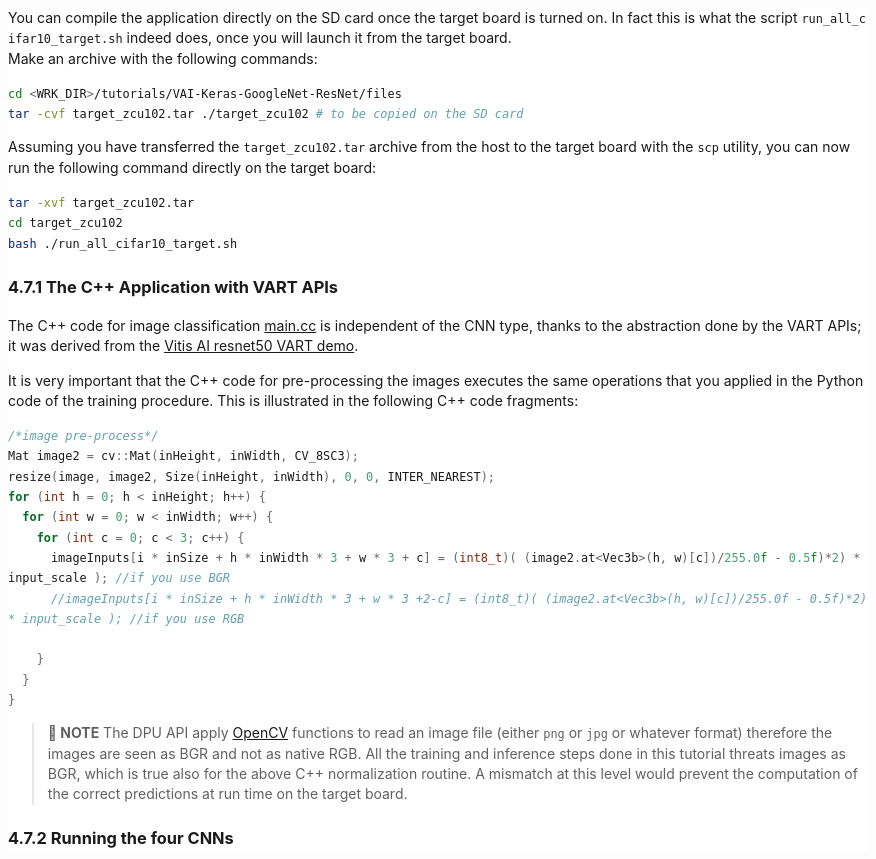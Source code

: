 You can compile the application directly on the SD card once the target board is turned on. In fact this is what the script ``run_all_cifar10_target.sh`` indeed does, once you will launch it from the target board.  
Make an archive with the following commands:
```bash
cd <WRK_DIR>/tutorials/VAI-Keras-GoogleNet-ResNet/files
tar -cvf target_zcu102.tar ./target_zcu102 # to be copied on the SD card
```

Assuming you have transferred the ``target_zcu102.tar`` archive from the host to the target board with the ``scp`` utility, you can now run the following command directly on the target board:
  ```bash
  tar -xvf target_zcu102.tar
  cd target_zcu102
  bash ./run_all_cifar10_target.sh
  ```
### 4.7.1 The C++ Application with VART APIs

The C++ code for image classification [main.cc](files/target_zcu102/code/src/main.cc) is independent of the CNN type, thanks to the abstraction done by the VART APIs; it was derived from the [Vitis AI resnet50 VART demo](https://github.com/Xilinx/Vitis-AI/blob/master/demo/VART/resnet50/src/main.cc).

It is very important that the C++ code for pre-processing the images executes the same operations that you applied in the Python code of the training procedure. This is illustrated in the following C++ code fragments:

```c++
/*image pre-process*/
Mat image2 = cv::Mat(inHeight, inWidth, CV_8SC3);
resize(image, image2, Size(inHeight, inWidth), 0, 0, INTER_NEAREST);
for (int h = 0; h < inHeight; h++) {
  for (int w = 0; w < inWidth; w++) {
    for (int c = 0; c < 3; c++) {
      imageInputs[i * inSize + h * inWidth * 3 + w * 3 + c] = (int8_t)( (image2.at<Vec3b>(h, w)[c])/255.0f - 0.5f)*2) * input_scale ); //if you use BGR
      //imageInputs[i * inSize + h * inWidth * 3 + w * 3 +2-c] = (int8_t)( (image2.at<Vec3b>(h, w)[c])/255.0f - 0.5f)*2) * input_scale ); //if you use RGB

    }
  }
}
```

>**:pushpin: NOTE** The DPU API apply [OpenCV](https://opencv.org/) functions to read an image file (either ``png`` or ``jpg`` or whatever format) therefore the images are seen as BGR and not as native RGB. All the training and inference steps done in this tutorial threats images as BGR, which is true also for the above C++ normalization routine.
A mismatch at this level would prevent the computation of the correct predictions at run time on the target board.


### 4.7.2 Running the four CNNs   
